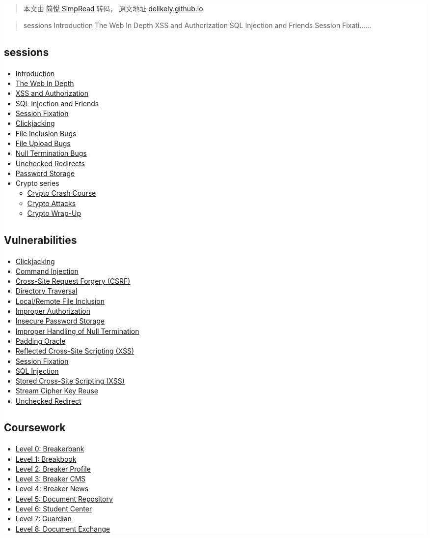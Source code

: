 > 本文由 [简悦 SimpRead](http://ksria.com/simpread/) 转码， 原文地址 [delikely.github.io](https://delikely.github.io/2018/04/14/Hacker101-writeup/)

> sessions Introduction The Web In Depth XSS and Authorization SQL Injection and Friends Session Fixati......

[](#sessions "sessions")sessions
--------------------------------

*   [Introduction](https://www.hacker101.com/sessions/introduction)
*   [The Web In Depth](https://www.hacker101.com/sessions/web_in_depth)
*   [XSS and Authorization](https://www.hacker101.com/sessions/xss)
*   [SQL Injection and Friends](https://www.hacker101.com/sessions/sqli)
*   [Session Fixation](https://www.hacker101.com/sessions/session_fixation)
*   [Clickjacking](https://www.hacker101.com/sessions/clickjacking)
*   [File Inclusion Bugs](https://www.hacker101.com/sessions/file_inclusion)
*   [File Upload Bugs](https://www.hacker101.com/sessions/file_uploads)
*   [Null Termination Bugs](https://www.hacker101.com/sessions/null_termination)
*   [Unchecked Redirects](https://www.hacker101.com/sessions/unchecked_redirects)
*   [Password Storage](https://www.hacker101.com/sessions/password_storage)
*   Crypto series
    *   [Crypto Crash Course](https://www.hacker101.com/sessions/crypto_crash_course)
    *   [Crypto Attacks](https://www.hacker101.com/sessions/crypto_attacks)
    *   [Crypto Wrap-Up](https://www.hacker101.com/sessions/crypto_wrap-up)

[](#Vulnerabilities "Vulnerabilities")Vulnerabilities
-----------------------------------------------------

*   [Clickjacking](https://www.hacker101.com/vulnerabilities/clickjacking)
*   [Command Injection](https://www.hacker101.com/vulnerabilities/command_injection)
*   [Cross-Site Request Forgery (CSRF)](https://www.hacker101.com/vulnerabilities/csrf)
*   [Directory Traversal](https://www.hacker101.com/vulnerabilities/directory_traversal)
*   [Local/Remote File Inclusion](https://www.hacker101.com/vulnerabilities/file_inclusion)
*   [Improper Authorization](https://www.hacker101.com/vulnerabilities/improper_authorization)
*   [Insecure Password Storage](https://www.hacker101.com/vulnerabilities/insecure_password_storage)
*   [Improper Handling of Null Termination](https://www.hacker101.com/vulnerabilities/null_termination)
*   [Padding Oracle](https://www.hacker101.com/vulnerabilities/padding_oracle)
*   [Reflected Cross-Site Scripting (XSS)](https://www.hacker101.com/vulnerabilities/reflected_xss)
*   [Session Fixation](https://www.hacker101.com/vulnerabilities/session_fixation)
*   [SQL Injection](https://www.hacker101.com/vulnerabilities/sqli)
*   [Stored Cross-Site Scripting (XSS)](https://www.hacker101.com/vulnerabilities/stored_xss)
*   [Stream Cipher Key Reuse](https://www.hacker101.com/vulnerabilities/stream_reuse)
*   [Unchecked Redirect](https://www.hacker101.com/vulnerabilities/unchecked_redirect)

[](#Coursework "Coursework")Coursework
--------------------------------------

*   [Level 0: Breakerbank](https://www.hacker101.com/coursework/level0)
*   [Level 1: Breakbook](https://www.hacker101.com/coursework/level1)
*   [Level 2: Breaker Profile](https://www.hacker101.com/coursework/level2)
*   [Level 3: Breaker CMS](https://www.hacker101.com/coursework/level3)
*   [Level 4: Breaker News](https://www.hacker101.com/coursework/level4)
*   [Level 5: Document Repository](https://www.hacker101.com/coursework/level5)
*   [Level 6: Student Center](https://www.hacker101.com/coursework/level6)
*   [Level 7: Guardian](https://www.hacker101.com/coursework/level7)
*   [Level 8: Document Exchange](https://www.hacker101.com/coursework/level8)

